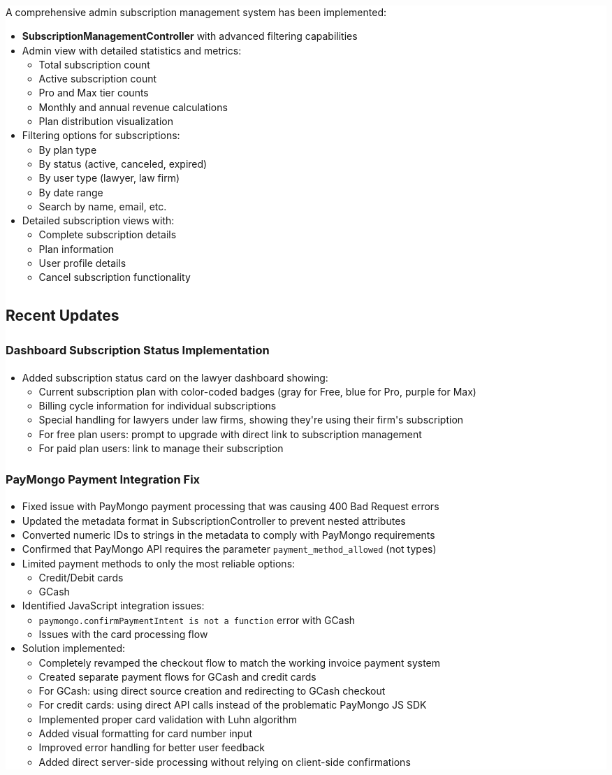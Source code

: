 A comprehensive admin subscription management system has been implemented:

- **SubscriptionManagementController** with advanced filtering capabilities
- Admin view with detailed statistics and metrics:
  - Total subscription count
  - Active subscription count
  - Pro and Max tier counts
  - Monthly and annual revenue calculations
  - Plan distribution visualization
- Filtering options for subscriptions:
  - By plan type
  - By status (active, canceled, expired)
  - By user type (lawyer, law firm)
  - By date range
  - Search by name, email, etc.
- Detailed subscription views with:
  - Complete subscription details
  - Plan information
  - User profile details
  - Cancel subscription functionality

## Recent Updates

### Dashboard Subscription Status Implementation
- Added subscription status card on the lawyer dashboard showing:
  - Current subscription plan with color-coded badges (gray for Free, blue for Pro, purple for Max)
  - Billing cycle information for individual subscriptions
  - Special handling for lawyers under law firms, showing they're using their firm's subscription
  - For free plan users: prompt to upgrade with direct link to subscription management
  - For paid plan users: link to manage their subscription

### PayMongo Payment Integration Fix
- Fixed issue with PayMongo payment processing that was causing 400 Bad Request errors
- Updated the metadata format in SubscriptionController to prevent nested attributes
- Converted numeric IDs to strings in the metadata to comply with PayMongo requirements
- Confirmed that PayMongo API requires the parameter `payment_method_allowed` (not types)
- Limited payment methods to only the most reliable options:
  - Credit/Debit cards
  - GCash
- Identified JavaScript integration issues:
  - `paymongo.confirmPaymentIntent is not a function` error with GCash
  - Issues with the card processing flow
- Solution implemented:
  - Completely revamped the checkout flow to match the working invoice payment system
  - Created separate payment flows for GCash and credit cards
  - For GCash: using direct source creation and redirecting to GCash checkout
  - For credit cards: using direct API calls instead of the problematic PayMongo JS SDK
  - Implemented proper card validation with Luhn algorithm
  - Added visual formatting for card number input
  - Improved error handling for better user feedback
  - Added direct server-side processing without relying on client-side confirmations
